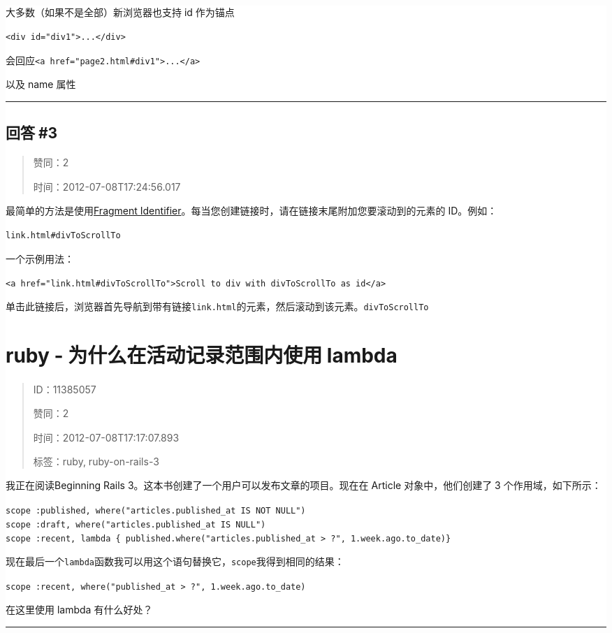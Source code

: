大多数（如果不是全部）新浏览器也支持 id 作为锚点

`<div id="div1">...</div>`

会回应`<a href="page2.html#div1">...</a>`

以及 name 属性

* * *

## 回答 #3

> 赞同：2
> 
> 时间：2012-07-08T17:24:56.017

最简单的方法是使用[Fragment Identifier](http://dev.w3.org/html5/spec/single-page.html#scroll-to-fragid)。每当您创建链接时，请在链接末尾附加您要滚动到的元素的 ID。例如：

```
link.html#divToScrollTo 
```

一个示例用法：

```
<a href="link.html#divToScrollTo">Scroll to div with divToScrollTo as id</a> 
```

单击此链接后，浏览器首先导航到带有链接`link.html`的元素，然后滚动到该元素。`divToScrollTo`

# ruby - 为什么在活动记录范围内使用 lambda

> ID：11385057
> 
> 赞同：2
> 
> 时间：2012-07-08T17:17:07.893
> 
> 标签：ruby, ruby-on-rails-3

我正在阅读Beginning Rails 3。这本书创建了一个用户可以发布文章的项目。现在在 Article 对象中，他们创建了 3 个作用域，如下所示：

```
scope :published, where("articles.published_at IS NOT NULL")
scope :draft, where("articles.published_at IS NULL")
scope :recent, lambda { published.where("articles.published_at > ?", 1.week.ago.to_date)} 
```

现在最后一个`lambda`函数我可以用这个语句替换它，`scope`我得到相同的结果：

```
scope :recent, where("published_at > ?", 1.week.ago.to_date) 
```

在这里使用 lambda 有什么好处？

* * *
